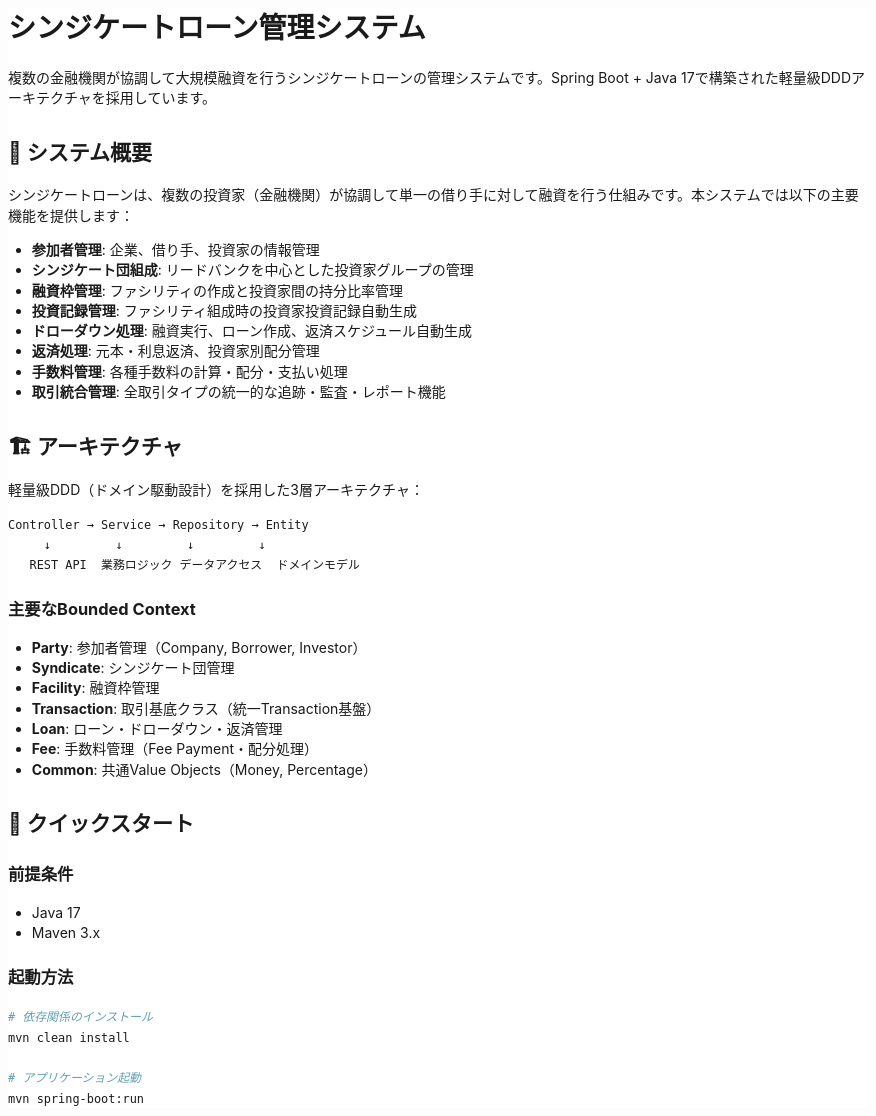# シンジケートローン管理システム

複数の金融機関が協調して大規模融資を行うシンジケートローンの管理システムです。Spring Boot + Java 17で構築された軽量級DDDアーキテクチャを採用しています。

## 🎯 システム概要

シンジケートローンは、複数の投資家（金融機関）が協調して単一の借り手に対して融資を行う仕組みです。本システムでは以下の主要機能を提供します：

- **参加者管理**: 企業、借り手、投資家の情報管理
- **シンジケート団組成**: リードバンクを中心とした投資家グループの管理
- **融資枠管理**: ファシリティの作成と投資家間の持分比率管理
- **投資記録管理**: ファシリティ組成時の投資家投資記録自動生成
- **ドローダウン処理**: 融資実行、ローン作成、返済スケジュール自動生成
- **返済処理**: 元本・利息返済、投資家別配分管理
- **手数料管理**: 各種手数料の計算・配分・支払い処理
- **取引統合管理**: 全取引タイプの統一的な追跡・監査・レポート機能

## 🏗️ アーキテクチャ

軽量級DDD（ドメイン駆動設計）を採用した3層アーキテクチャ：

```
Controller → Service → Repository → Entity
     ↓         ↓         ↓         ↓
   REST API  業務ロジック データアクセス  ドメインモデル
```

### 主要なBounded Context
- **Party**: 参加者管理（Company, Borrower, Investor）
- **Syndicate**: シンジケート団管理
- **Facility**: 融資枠管理
- **Transaction**: 取引基底クラス（統一Transaction基盤）
- **Loan**: ローン・ドローダウン・返済管理
- **Fee**: 手数料管理（Fee Payment・配分処理）
- **Common**: 共通Value Objects（Money, Percentage）

## 🚀 クイックスタート

### 前提条件
- Java 17
- Maven 3.x

### 起動方法
```bash
# 依存関係のインストール
mvn clean install

# アプリケーション起動
mvn spring-boot:run
```

